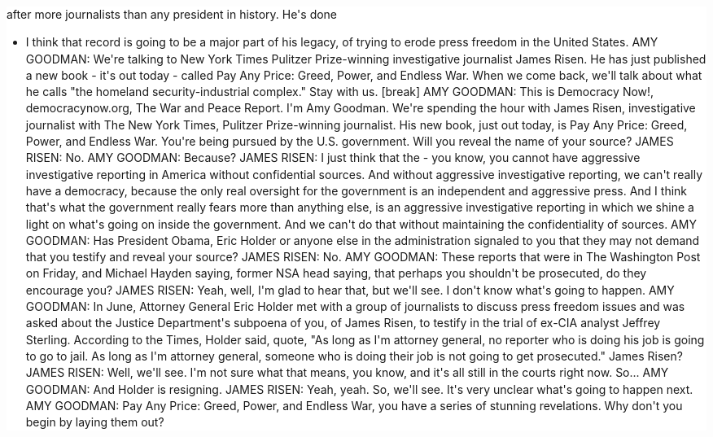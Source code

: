 after more journalists than any president in history.
He's done
- I think that record is going to be a major part of his legacy,
of trying to erode press freedom in the United States.
AMY GOODMAN: We're talking to New York Times Pulitzer
Prize-winning investigative journalist James Risen.
He has just
published a new book - it's out today - called Pay Any Price:
Greed, Power, and Endless War. When we come back, we'll talk
about what he calls "the homeland security-industrial complex."
Stay with us.
[break]
AMY GOODMAN: This is Democracy Now!, democracynow.org, The War
and Peace Report. I'm Amy Goodman.
We're spending the hour with
James Risen, investigative journalist with The New York Times,
Pulitzer Prize-winning journalist. His new book, just out today,
is Pay Any Price: Greed, Power, and Endless War.
You're being
pursued by the U.S. government. Will you reveal the name of your
source?
JAMES RISEN: No.
AMY GOODMAN: Because?
JAMES RISEN: I just think that the - you know, you cannot have
aggressive investigative reporting in America without
confidential sources.
And without aggressive investigative
reporting, we can't really have a democracy, because the only
real oversight for the government is an independent and
aggressive press.
And I think that's what the government really
fears more than anything else, is an aggressive investigative
reporting in which we shine a light on what's going on inside
the government. And we can't do that without maintaining the
confidentiality of sources.
AMY GOODMAN: Has President Obama, Eric Holder or anyone else in
the administration signaled to you that they may not demand that
you testify and reveal your source?
JAMES RISEN: No.
AMY GOODMAN: These reports that were in The Washington Post on
Friday, and Michael Hayden saying, former NSA head saying, that
perhaps you shouldn't be prosecuted, do they encourage you?
JAMES RISEN: Yeah, well, I'm glad to hear that, but we'll see. I
don't know what's going to happen.
AMY GOODMAN: In June, Attorney General Eric Holder met with a
group of journalists to discuss press freedom issues and was
asked about the Justice Department's subpoena of you, of James
Risen, to testify in the trial of ex-CIA analyst Jeffrey
Sterling.
According to the Times, Holder said, quote,
"As long
as I'm attorney general, no reporter who is doing his job is
going to go to jail. As long as I'm attorney general, someone
who is doing their job is not going to get prosecuted."
James
Risen?
JAMES RISEN: Well, we'll see. I'm not sure what that means, you
know, and it's all still in the courts right now. So...
AMY GOODMAN: And Holder is resigning.
JAMES RISEN: Yeah, yeah. So, we'll see. It's very unclear what's
going to happen next.
AMY GOODMAN: Pay Any Price: Greed, Power, and Endless War, you
have a series of stunning revelations. Why don't you begin by
laying them out?